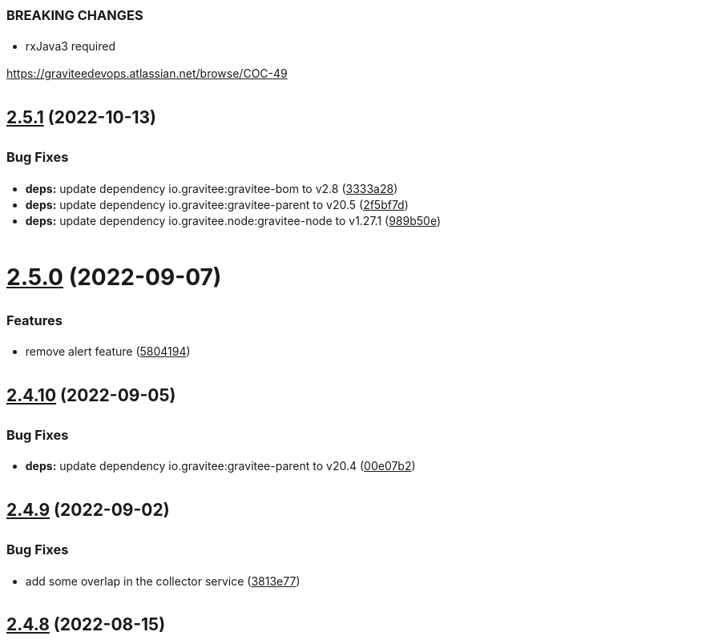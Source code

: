 
### BREAKING CHANGES

* rxJava3 required

https://graviteedevops.atlassian.net/browse/COC-49

## [2.5.1](https://github.com/gravitee-io/gravitee-cockpit-connectors/compare/2.5.0...2.5.1) (2022-10-13)


### Bug Fixes

* **deps:** update dependency io.gravitee:gravitee-bom to v2.8 ([3333a28](https://github.com/gravitee-io/gravitee-cockpit-connectors/commit/3333a2888add77e2bea2a5b7b341a882f98a4f41))
* **deps:** update dependency io.gravitee:gravitee-parent to v20.5 ([2f5bf7d](https://github.com/gravitee-io/gravitee-cockpit-connectors/commit/2f5bf7d7f64d5ed15aeb92b13566e433408dfb9d))
* **deps:** update dependency io.gravitee.node:gravitee-node to v1.27.1 ([989b50e](https://github.com/gravitee-io/gravitee-cockpit-connectors/commit/989b50e25434b1d10b162c04a14777791811f525))

# [2.5.0](https://github.com/gravitee-io/gravitee-cockpit-connectors/compare/2.4.10...2.5.0) (2022-09-07)


### Features

* remove alert feature ([5804194](https://github.com/gravitee-io/gravitee-cockpit-connectors/commit/580419457372621d981ab5e3f625d34afa7abff1))

## [2.4.10](https://github.com/gravitee-io/gravitee-cockpit-connectors/compare/2.4.9...2.4.10) (2022-09-05)


### Bug Fixes

* **deps:** update dependency io.gravitee:gravitee-parent to v20.4 ([00e07b2](https://github.com/gravitee-io/gravitee-cockpit-connectors/commit/00e07b2a3cbb83d201b9cd49c8659f1cc4eca2b6))

## [2.4.9](https://github.com/gravitee-io/gravitee-cockpit-connectors/compare/2.4.8...2.4.9) (2022-09-02)


### Bug Fixes

* add some overlap in the collector service ([3813e77](https://github.com/gravitee-io/gravitee-cockpit-connectors/commit/3813e77e03e33e6eac88476944139951fa52bee9))

## [2.4.8](https://github.com/gravitee-io/gravitee-cockpit-connectors/compare/2.4.7...2.4.8) (2022-08-15)


